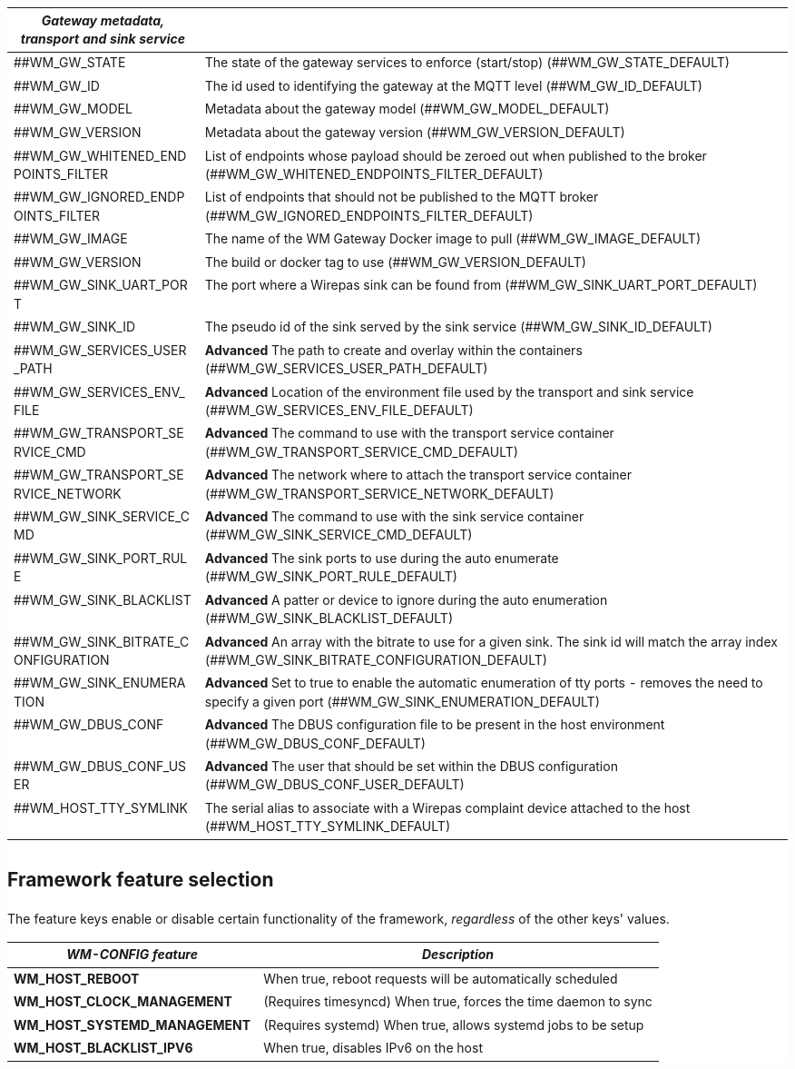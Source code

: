 | *Gateway metadata, transport and sink service* |                                                                                                                                                         |
| ---                                            | ---                                                                                                                                                     |
| ##WM_GW_STATE                                  | The state of the gateway services to enforce (start/stop) (##WM_GW_STATE_DEFAULT)                                                                       |
| ##WM_GW_ID                                     | The id used to identifying the gateway at the MQTT level (##WM_GW_ID_DEFAULT)                                                                           |
| ##WM_GW_MODEL                                  | Metadata about the gateway model (##WM_GW_MODEL_DEFAULT)                                                                                                |
| ##WM_GW_VERSION                                | Metadata about the gateway version (##WM_GW_VERSION_DEFAULT)                                                                                            |
| ##WM_GW_WHITENED_ENDPOINTS_FILTER              | List of endpoints whose payload should be zeroed out when published to the broker  (##WM_GW_WHITENED_ENDPOINTS_FILTER_DEFAULT)                          |
| ##WM_GW_IGNORED_ENDPOINTS_FILTER               | List of endpoints that should not be published to the MQTT broker (##WM_GW_IGNORED_ENDPOINTS_FILTER_DEFAULT)                                            |
| ##WM_GW_IMAGE                                  | The name of the WM Gateway Docker image to pull  (##WM_GW_IMAGE_DEFAULT)                                                                                |
| ##WM_GW_VERSION                                | The build or docker tag to use (##WM_GW_VERSION_DEFAULT)                                                                                                |
| ##WM_GW_SINK_UART_PORT                         | The port where a Wirepas sink can be found from (##WM_GW_SINK_UART_PORT_DEFAULT)                                                                        |
| ##WM_GW_SINK_ID                                | The pseudo id of the sink served by the sink service (##WM_GW_SINK_ID_DEFAULT)                                                                          |
| ##WM_GW_SERVICES_USER_PATH                     | **Advanced** The path to create and overlay within the containers (##WM_GW_SERVICES_USER_PATH_DEFAULT)                                                  |
| ##WM_GW_SERVICES_ENV_FILE                      | **Advanced** Location of the environment file used by the transport and sink service (##WM_GW_SERVICES_ENV_FILE_DEFAULT)                                |
| ##WM_GW_TRANSPORT_SERVICE_CMD                  | **Advanced** The command to use with the transport service container (##WM_GW_TRANSPORT_SERVICE_CMD_DEFAULT)                                            |
| ##WM_GW_TRANSPORT_SERVICE_NETWORK              | **Advanced** The network where to attach the transport service container (##WM_GW_TRANSPORT_SERVICE_NETWORK_DEFAULT)                                    |
| ##WM_GW_SINK_SERVICE_CMD                       | **Advanced** The command to use with the sink service container (##WM_GW_SINK_SERVICE_CMD_DEFAULT)                                                      |
| ##WM_GW_SINK_PORT_RULE                         | **Advanced** The sink ports to use during the auto enumerate (##WM_GW_SINK_PORT_RULE_DEFAULT)                                                           |
| ##WM_GW_SINK_BLACKLIST                         | **Advanced** A patter or device to ignore during the auto enumeration (##WM_GW_SINK_BLACKLIST_DEFAULT)                                                  |
| ##WM_GW_SINK_BITRATE_CONFIGURATION             | **Advanced** An array with the bitrate to use for a given sink. The sink id will match the array index (##WM_GW_SINK_BITRATE_CONFIGURATION_DEFAULT)     |
| ##WM_GW_SINK_ENUMERATION                       | **Advanced** Set to true to enable the automatic enumeration of tty ports - removes the need to specify a given port (##WM_GW_SINK_ENUMERATION_DEFAULT) |
| ##WM_GW_DBUS_CONF                              | **Advanced** The DBUS configuration file to be present in the host environment (##WM_GW_DBUS_CONF_DEFAULT)                                              |
| ##WM_GW_DBUS_CONF_USER                         | **Advanced** The user that should be set within the DBUS configuration (##WM_GW_DBUS_CONF_USER_DEFAULT)                                                 |
| ##WM_HOST_TTY_SYMLINK                          | The serial alias to associate with a Wirepas complaint device attached to the host (##WM_HOST_TTY_SYMLINK_DEFAULT)                                      |

## Framework feature selection

The feature keys enable or disable certain functionality of the framework, *regardless* of the other keys' values.

| *WM-CONFIG feature*             | *Description*                                                                                                |
| ------------------------------- | ------------------------------------------------------------------------------------------------------------ |
| **WM_HOST_REBOOT**                  | When true, reboot requests will be automatically scheduled                                                   |
| **WM_HOST_CLOCK_MANAGEMENT**        | (Requires timesyncd) When true, forces the time daemon to sync                                               |
| **WM_HOST_SYSTEMD_MANAGEMENT**      | (Requires systemd) When true, allows systemd jobs to be setup                                                |
| **WM_HOST_BLACKLIST_IPV6**          | When true, disables IPv6 on the host                                                                         |